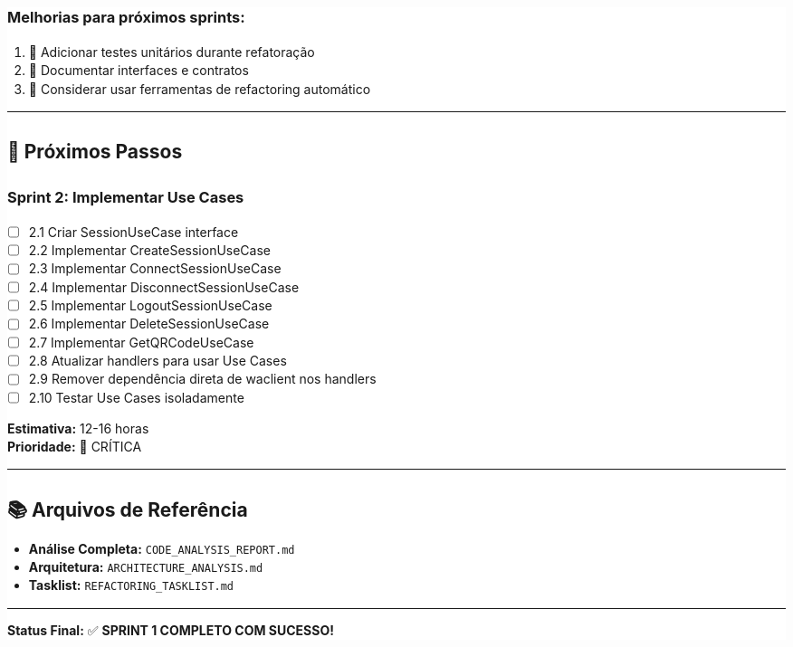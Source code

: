 ### **Melhorias para próximos sprints:**
1. 📝 Adicionar testes unitários durante refatoração
2. 📝 Documentar interfaces e contratos
3. 📝 Considerar usar ferramentas de refactoring automático

---

## 🚀 Próximos Passos

### **Sprint 2: Implementar Use Cases**
- [ ] 2.1 Criar SessionUseCase interface
- [ ] 2.2 Implementar CreateSessionUseCase
- [ ] 2.3 Implementar ConnectSessionUseCase
- [ ] 2.4 Implementar DisconnectSessionUseCase
- [ ] 2.5 Implementar LogoutSessionUseCase
- [ ] 2.6 Implementar DeleteSessionUseCase
- [ ] 2.7 Implementar GetQRCodeUseCase
- [ ] 2.8 Atualizar handlers para usar Use Cases
- [ ] 2.9 Remover dependência direta de waclient nos handlers
- [ ] 2.10 Testar Use Cases isoladamente

**Estimativa:** 12-16 horas  
**Prioridade:** 🔴 CRÍTICA

---

## 📚 Arquivos de Referência

- **Análise Completa:** `CODE_ANALYSIS_REPORT.md`
- **Arquitetura:** `ARCHITECTURE_ANALYSIS.md`
- **Tasklist:** `REFACTORING_TASKLIST.md`

---

**Status Final:** ✅ **SPRINT 1 COMPLETO COM SUCESSO!**

